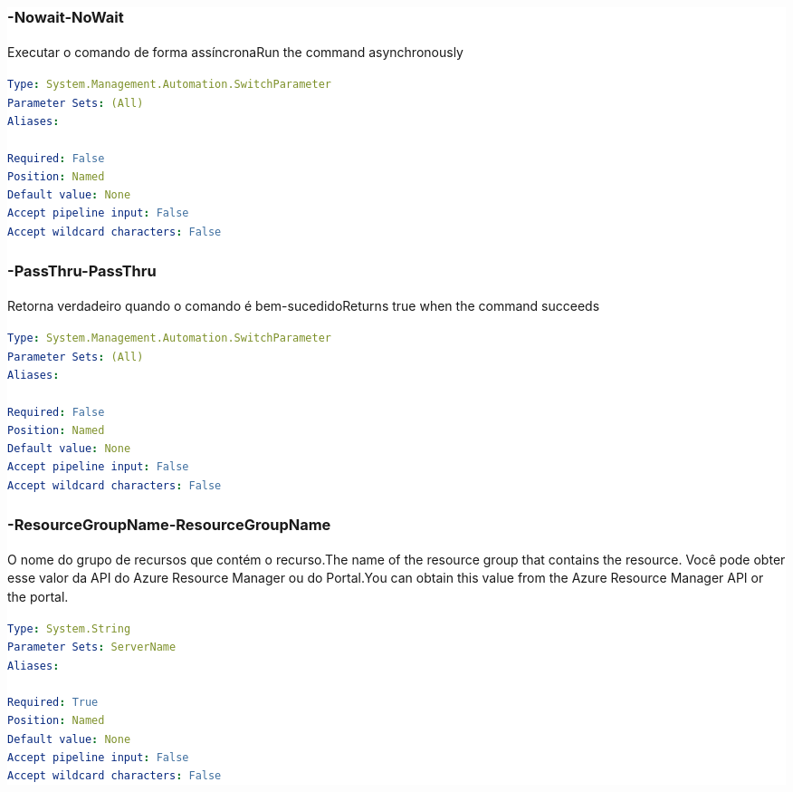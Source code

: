 ### <span data-ttu-id="a6224-123">-Nowait</span><span class="sxs-lookup"><span data-stu-id="a6224-123">-NoWait</span></span>
<span data-ttu-id="a6224-124">Executar o comando de forma assíncrona</span><span class="sxs-lookup"><span data-stu-id="a6224-124">Run the command asynchronously</span></span>

```yaml
Type: System.Management.Automation.SwitchParameter
Parameter Sets: (All)
Aliases:

Required: False
Position: Named
Default value: None
Accept pipeline input: False
Accept wildcard characters: False
```

### <span data-ttu-id="a6224-125">-PassThru</span><span class="sxs-lookup"><span data-stu-id="a6224-125">-PassThru</span></span>
<span data-ttu-id="a6224-126">Retorna verdadeiro quando o comando é bem-sucedido</span><span class="sxs-lookup"><span data-stu-id="a6224-126">Returns true when the command succeeds</span></span>

```yaml
Type: System.Management.Automation.SwitchParameter
Parameter Sets: (All)
Aliases:

Required: False
Position: Named
Default value: None
Accept pipeline input: False
Accept wildcard characters: False
```

### <span data-ttu-id="a6224-127">-ResourceGroupName</span><span class="sxs-lookup"><span data-stu-id="a6224-127">-ResourceGroupName</span></span>
<span data-ttu-id="a6224-128">O nome do grupo de recursos que contém o recurso.</span><span class="sxs-lookup"><span data-stu-id="a6224-128">The name of the resource group that contains the resource.</span></span>
<span data-ttu-id="a6224-129">Você pode obter esse valor da API do Azure Resource Manager ou do Portal.</span><span class="sxs-lookup"><span data-stu-id="a6224-129">You can obtain this value from the Azure Resource Manager API or the portal.</span></span>

```yaml
Type: System.String
Parameter Sets: ServerName
Aliases:

Required: True
Position: Named
Default value: None
Accept pipeline input: False
Accept wildcard characters: False
```
